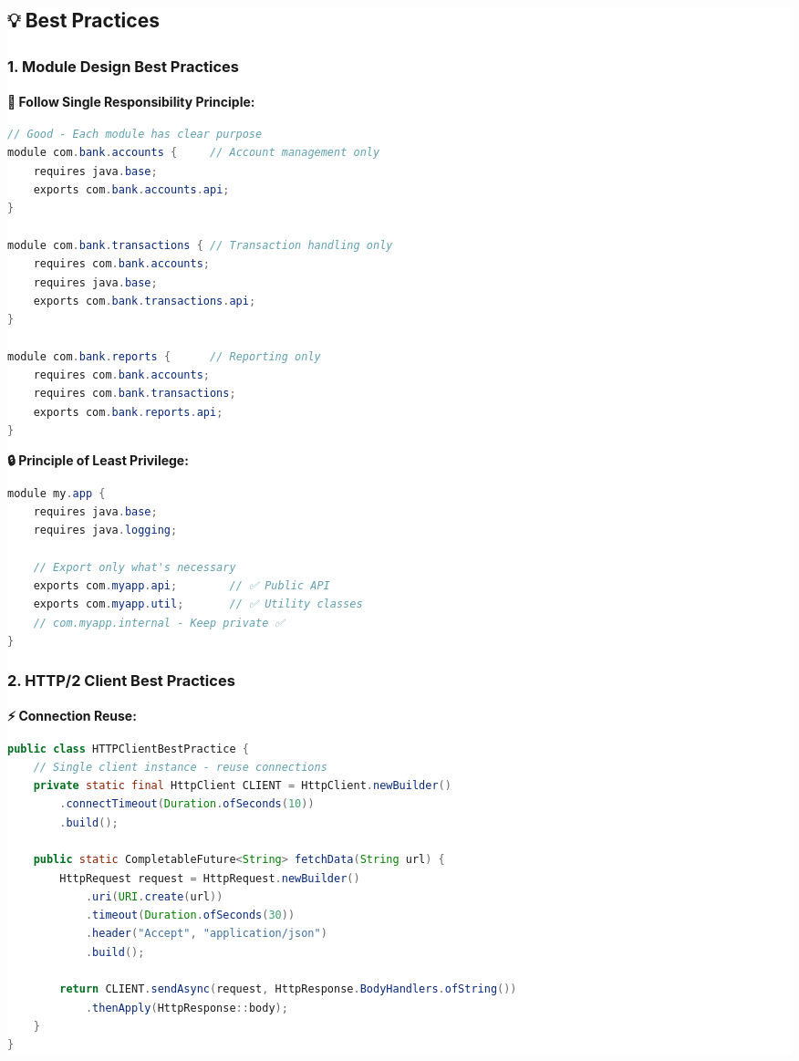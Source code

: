 ## 💡 Best Practices

### 1. Module Design Best Practices

**🎯 Follow Single Responsibility Principle:**
```java
// Good - Each module has clear purpose
module com.bank.accounts {     // Account management only
    requires java.base;
    exports com.bank.accounts.api;
}

module com.bank.transactions { // Transaction handling only
    requires com.bank.accounts;
    requires java.base;
    exports com.bank.transactions.api;
}

module com.bank.reports {      // Reporting only
    requires com.bank.accounts;
    requires com.bank.transactions;
    exports com.bank.reports.api;
}
```

**🔒 Principle of Least Privilege:**
```java
module my.app {
    requires java.base;
    requires java.logging;
    
    // Export only what's necessary
    exports com.myapp.api;        // ✅ Public API
    exports com.myapp.util;       // ✅ Utility classes
    // com.myapp.internal - Keep private ✅
}
```

### 2. HTTP/2 Client Best Practices

**⚡ Connection Reuse:**
```java
public class HTTPClientBestPractice {
    // Single client instance - reuse connections
    private static final HttpClient CLIENT = HttpClient.newBuilder()
        .connectTimeout(Duration.ofSeconds(10))
        .build();
    
    public static CompletableFuture<String> fetchData(String url) {
        HttpRequest request = HttpRequest.newBuilder()
            .uri(URI.create(url))
            .timeout(Duration.ofSeconds(30))
            .header("Accept", "application/json")
            .build();
            
        return CLIENT.sendAsync(request, HttpResponse.BodyHandlers.ofString())
            .thenApply(HttpResponse::body);
    }
}
```

